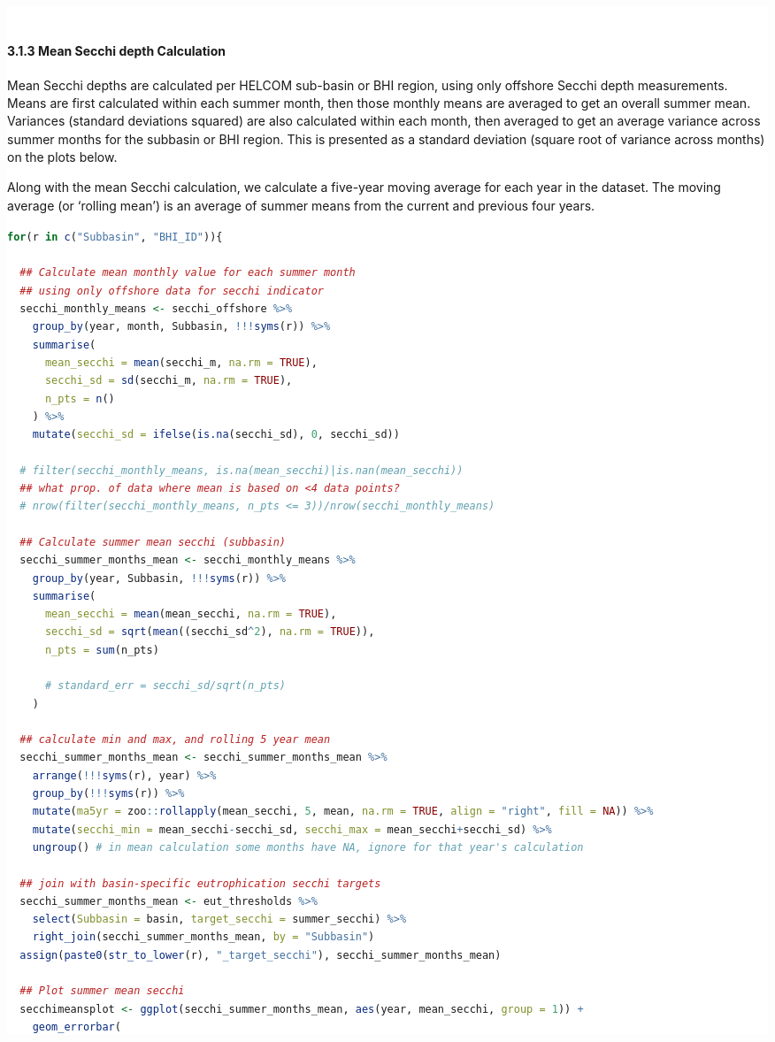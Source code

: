 <br/>

#### 3.1.3 Mean Secchi depth Calculation

Mean Secchi depths are calculated per HELCOM sub-basin or BHI region,
using only offshore Secchi depth measurements. Means are first
calculated within each summer month, then those monthly means are
averaged to get an overall summer mean. Variances (standard deviations
squared) are also calculated within each month, then averaged to get an
average variance across summer months for the subbasin or BHI region.
This is presented as a standard deviation (square root of variance
across months) on the plots below.

Along with the mean Secchi calculation, we calculate a five-year moving
average for each year in the dataset. The moving average (or ‘rolling
mean’) is an average of summer means from the current and previous four
years.

``` r
for(r in c("Subbasin", "BHI_ID")){
  
  ## Calculate mean monthly value for each summer month
  ## using only offshore data for secchi indicator
  secchi_monthly_means <- secchi_offshore %>% 
    group_by(year, month, Subbasin, !!!syms(r)) %>%
    summarise(
      mean_secchi = mean(secchi_m, na.rm = TRUE),
      secchi_sd = sd(secchi_m, na.rm = TRUE),
      n_pts = n()
    ) %>%
    mutate(secchi_sd = ifelse(is.na(secchi_sd), 0, secchi_sd))
  
  # filter(secchi_monthly_means, is.na(mean_secchi)|is.nan(mean_secchi))
  ## what prop. of data where mean is based on <4 data points?
  # nrow(filter(secchi_monthly_means, n_pts <= 3))/nrow(secchi_monthly_means)
  
  ## Calculate summer mean secchi (subbasin)
  secchi_summer_months_mean <- secchi_monthly_means %>% 
    group_by(year, Subbasin, !!!syms(r)) %>%
    summarise(
      mean_secchi = mean(mean_secchi, na.rm = TRUE),
      secchi_sd = sqrt(mean((secchi_sd^2), na.rm = TRUE)),
      n_pts = sum(n_pts)
      
      # standard_err = secchi_sd/sqrt(n_pts)
    ) 
  
  ## calculate min and max, and rolling 5 year mean
  secchi_summer_months_mean <- secchi_summer_months_mean %>% 
    arrange(!!!syms(r), year) %>% 
    group_by(!!!syms(r)) %>%
    mutate(ma5yr = zoo::rollapply(mean_secchi, 5, mean, na.rm = TRUE, align = "right", fill = NA)) %>% 
    mutate(secchi_min = mean_secchi-secchi_sd, secchi_max = mean_secchi+secchi_sd) %>% 
    ungroup() # in mean calculation some months have NA, ignore for that year's calculation
  
  ## join with basin-specific eutrophication secchi targets
  secchi_summer_months_mean <- eut_thresholds %>% 
    select(Subbasin = basin, target_secchi = summer_secchi) %>% 
    right_join(secchi_summer_months_mean, by = "Subbasin")
  assign(paste0(str_to_lower(r), "_target_secchi"), secchi_summer_months_mean)
  
  ## Plot summer mean secchi
  secchimeansplot <- ggplot(secchi_summer_months_mean, aes(year, mean_secchi, group = 1)) + 
    geom_errorbar(
```